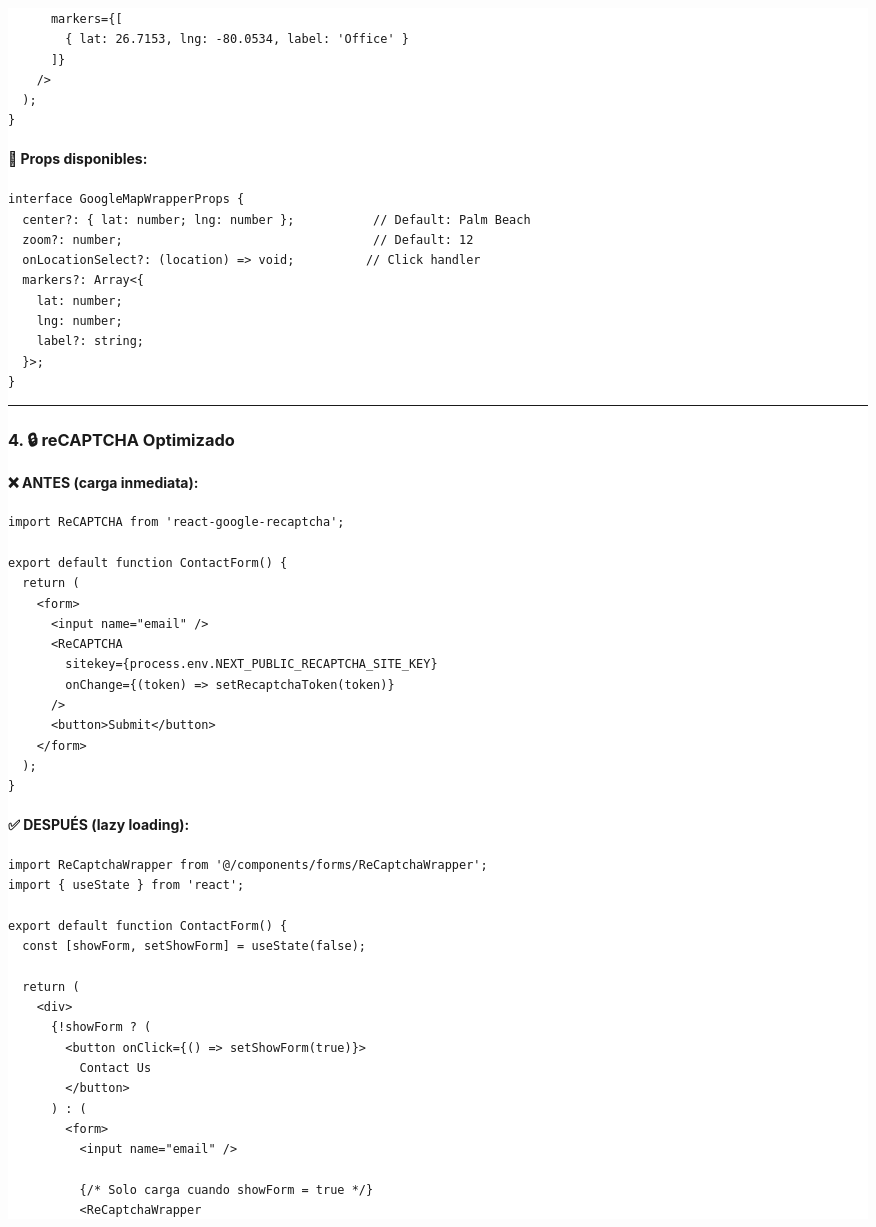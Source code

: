```tsx
      markers={[
        { lat: 26.7153, lng: -80.0534, label: 'Office' }
      ]}
    />
  );
}
```

#### 🎯 Props disponibles:
```tsx
interface GoogleMapWrapperProps {
  center?: { lat: number; lng: number };           // Default: Palm Beach
  zoom?: number;                                   // Default: 12
  onLocationSelect?: (location) => void;          // Click handler
  markers?: Array<{
    lat: number;
    lng: number;
    label?: string;
  }>;
}
```

---

### 4. 🔒 **reCAPTCHA Optimizado**

#### ❌ ANTES (carga inmediata):
```tsx
import ReCAPTCHA from 'react-google-recaptcha';

export default function ContactForm() {
  return (
    <form>
      <input name="email" />
      <ReCAPTCHA
        sitekey={process.env.NEXT_PUBLIC_RECAPTCHA_SITE_KEY}
        onChange={(token) => setRecaptchaToken(token)}
      />
      <button>Submit</button>
    </form>
  );
}
```

#### ✅ DESPUÉS (lazy loading):
```tsx
import ReCaptchaWrapper from '@/components/forms/ReCaptchaWrapper';
import { useState } from 'react';

export default function ContactForm() {
  const [showForm, setShowForm] = useState(false);

  return (
    <div>
      {!showForm ? (
        <button onClick={() => setShowForm(true)}>
          Contact Us
        </button>
      ) : (
        <form>
          <input name="email" />

          {/* Solo carga cuando showForm = true */}
          <ReCaptchaWrapper
```